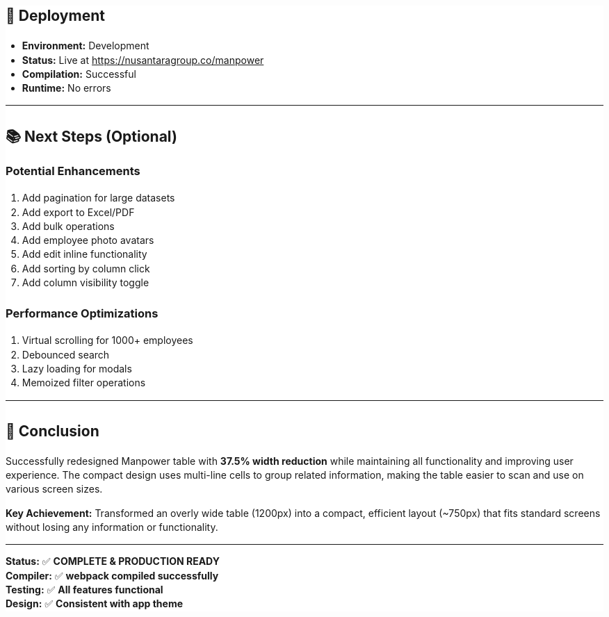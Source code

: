 
## 🚀 Deployment

- **Environment:** Development
- **Status:** Live at https://nusantaragroup.co/manpower
- **Compilation:** Successful
- **Runtime:** No errors

---

## 📚 Next Steps (Optional)

### Potential Enhancements
1. Add pagination for large datasets
2. Add export to Excel/PDF
3. Add bulk operations
4. Add employee photo avatars
5. Add edit inline functionality
6. Add sorting by column click
7. Add column visibility toggle

### Performance Optimizations
1. Virtual scrolling for 1000+ employees
2. Debounced search
3. Lazy loading for modals
4. Memoized filter operations

---

## 🎯 Conclusion

Successfully redesigned Manpower table with **37.5% width reduction** while maintaining all functionality and improving user experience. The compact design uses multi-line cells to group related information, making the table easier to scan and use on various screen sizes.

**Key Achievement:** Transformed an overly wide table (1200px) into a compact, efficient layout (~750px) that fits standard screens without losing any information or functionality.

---

**Status:** ✅ **COMPLETE & PRODUCTION READY**  
**Compiler:** ✅ **webpack compiled successfully**  
**Testing:** ✅ **All features functional**  
**Design:** ✅ **Consistent with app theme**
